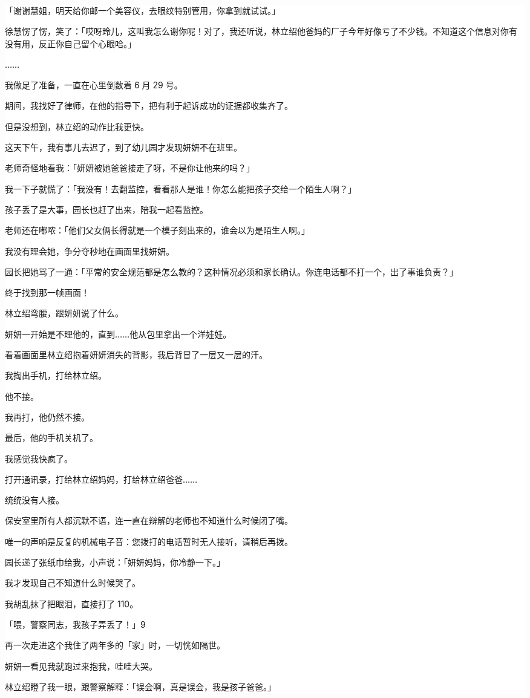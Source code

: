 「谢谢慧姐，明天给你邮一个美容仪，去眼纹特别管用，你拿到就试试。」

徐慧愣了愣，笑了：「哎呀玲儿，这叫我怎么谢你呢！对了，我还听说，林立绍他爸妈的厂子今年好像亏了不少钱。不知道这个信息对你有没有用，反正你自己留个心眼哈。」

……

我做足了准备，一直在心里倒数着 6 月 29 号。

期间，我找好了律师，在他的指导下，把有利于起诉成功的证据都收集齐了。

但是没想到，林立绍的动作比我更快。

这天下午，我有事儿去迟了，到了幼儿园才发现妍妍不在班里。

老师奇怪地看我：「妍妍被她爸爸接走了呀，不是你让他来的吗？」

我一下子就慌了：「我没有！去翻监控，看看那人是谁！你怎么能把孩子交给一个陌生人啊？」

孩子丢了是大事，园长也赶了出来，陪我一起看监控。

老师还在嘟哝：「他们父女俩长得就是一个模子刻出来的，谁会以为是陌生人啊。」

我没有理会她，争分夺秒地在画面里找妍妍。

园长把她骂了一通：「平常的安全规范都是怎么教的？这种情况必须和家长确认。你连电话都不打一个，出了事谁负责？」

终于找到那一帧画面！

林立绍弯腰，跟妍妍说了什么。

妍妍一开始是不理他的，直到……他从包里拿出一个洋娃娃。

看着画面里林立绍抱着妍妍消失的背影，我后背冒了一层又一层的汗。

我掏出手机，打给林立绍。

他不接。

我再打，他仍然不接。

最后，他的手机关机了。

我感觉我快疯了。

打开通讯录，打给林立绍妈妈，打给林立绍爸爸……

统统没有人接。

保安室里所有人都沉默不语，连一直在辩解的老师也不知道什么时候闭了嘴。

唯一的声响是反复的机械电子音：您拨打的电话暂时无人接听，请稍后再拨。

园长递了张纸巾给我，小声说：「妍妍妈妈，你冷静一下。」

我才发现自己不知道什么时候哭了。

我胡乱抹了把眼泪，直接打了 110。

「喂，警察同志，我孩子弄丢了！」9

再一次走进这个我住了两年多的「家」时，一切恍如隔世。

妍妍一看见我就跑过来抱我，哇哇大哭。

林立绍瞪了我一眼，跟警察解释：「误会啊，真是误会，我是孩子爸爸。」

